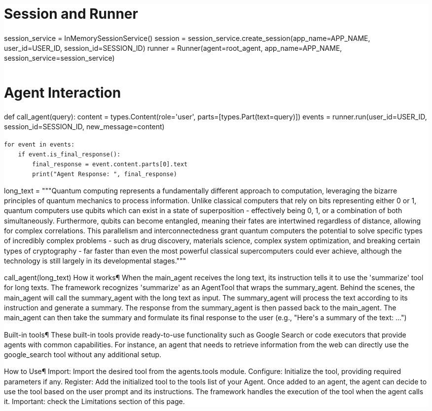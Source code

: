 # Session and Runner
session_service = InMemorySessionService()
session = session_service.create_session(app_name=APP_NAME, user_id=USER_ID, session_id=SESSION_ID)
runner = Runner(agent=root_agent, app_name=APP_NAME, session_service=session_service)


# Agent Interaction
def call_agent(query):
    content = types.Content(role='user', parts=[types.Part(text=query)])
    events = runner.run(user_id=USER_ID, session_id=SESSION_ID, new_message=content)

    for event in events:
        if event.is_final_response():
            final_response = event.content.parts[0].text
            print("Agent Response: ", final_response)


long_text = """Quantum computing represents a fundamentally different approach to computation, 
leveraging the bizarre principles of quantum mechanics to process information. Unlike classical computers 
that rely on bits representing either 0 or 1, quantum computers use qubits which can exist in a state of superposition - effectively 
being 0, 1, or a combination of both simultaneously. Furthermore, qubits can become entangled, 
meaning their fates are intertwined regardless of distance, allowing for complex correlations. This parallelism and 
interconnectedness grant quantum computers the potential to solve specific types of incredibly complex problems - such 
as drug discovery, materials science, complex system optimization, and breaking certain types of cryptography - far 
faster than even the most powerful classical supercomputers could ever achieve, although the technology is still largely in its developmental stages."""


call_agent(long_text)
How it works¶
When the main_agent receives the long text, its instruction tells it to use the 'summarize' tool for long texts.
The framework recognizes 'summarize' as an AgentTool that wraps the summary_agent.
Behind the scenes, the main_agent will call the summary_agent with the long text as input.
The summary_agent will process the text according to its instruction and generate a summary.
The response from the summary_agent is then passed back to the main_agent.
The main_agent can then take the summary and formulate its final response to the user (e.g., "Here's a summary of the text: ...")


Built-in tools¶
These built-in tools provide ready-to-use functionality such as Google Search or code executors that provide agents with common capabilities. For instance, an agent that needs to retrieve information from the web can directly use the google_search tool without any additional setup.

How to Use¶
Import: Import the desired tool from the agents.tools module.
Configure: Initialize the tool, providing required parameters if any.
Register: Add the initialized tool to the tools list of your Agent.
Once added to an agent, the agent can decide to use the tool based on the user prompt and its instructions. The framework handles the execution of the tool when the agent calls it. Important: check the Limitations section of this page.
